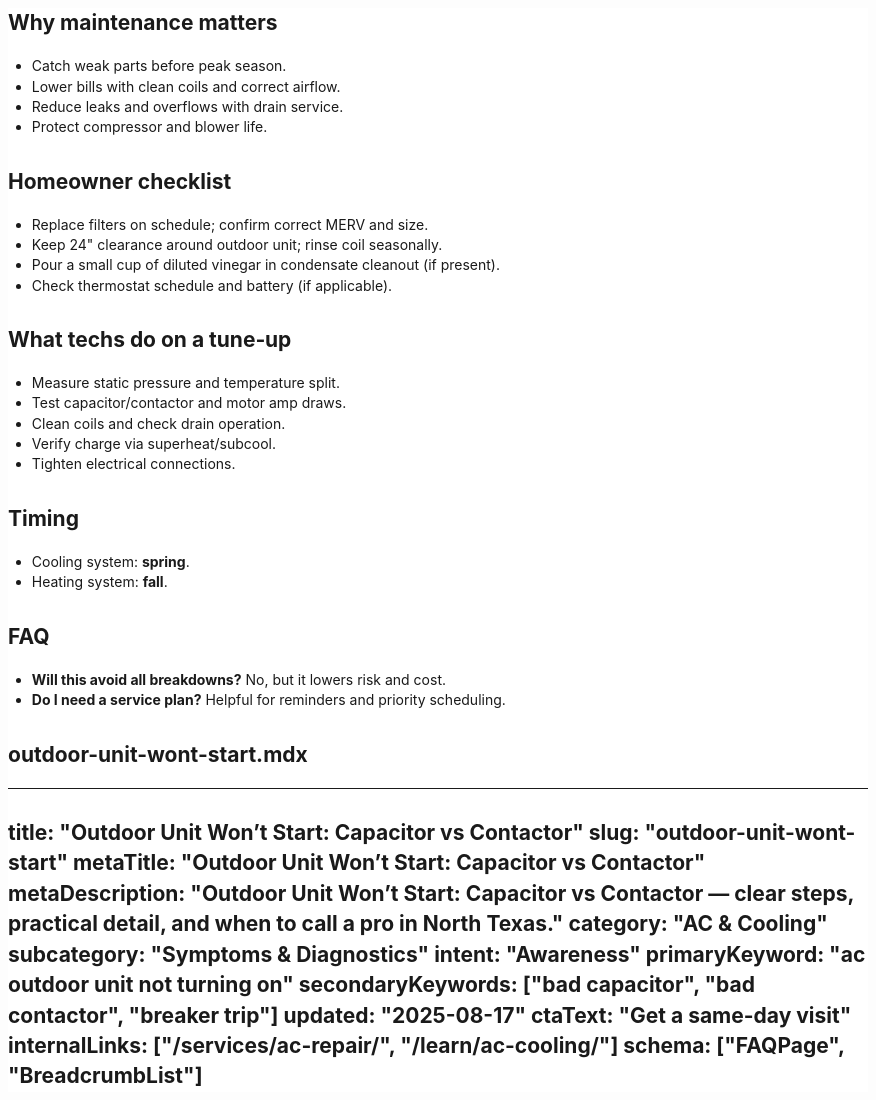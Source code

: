 

## Why maintenance matters
- Catch weak parts before peak season.
- Lower bills with clean coils and correct airflow.
- Reduce leaks and overflows with drain service.
- Protect compressor and blower life.


## Homeowner checklist
- Replace filters on schedule; confirm correct MERV and size.
- Keep 24" clearance around outdoor unit; rinse coil seasonally.
- Pour a small cup of diluted vinegar in condensate cleanout (if present).
- Check thermostat schedule and battery (if applicable).


## What techs do on a tune‑up
- Measure static pressure and temperature split.
- Test capacitor/contactor and motor amp draws.
- Clean coils and check drain operation.
- Verify charge via superheat/subcool.
- Tighten electrical connections.


## Timing
- Cooling system: **spring**.
- Heating system: **fall**.


## FAQ
- **Will this avoid all breakdowns?** No, but it lowers risk and cost.
- **Do I need a service plan?** Helpful for reminders and priority scheduling.


## outdoor-unit-wont-start.mdx

---
title: "Outdoor Unit Won’t Start: Capacitor vs Contactor"
slug: "outdoor-unit-wont-start"
metaTitle: "Outdoor Unit Won’t Start: Capacitor vs Contactor"
metaDescription: "Outdoor Unit Won’t Start: Capacitor vs Contactor — clear steps, practical detail, and when to call a pro in North Texas."
category: "AC & Cooling"
subcategory: "Symptoms & Diagnostics"
intent: "Awareness"
primaryKeyword: "ac outdoor unit not turning on"
secondaryKeywords: ["bad capacitor", "bad contactor", "breaker trip"]
updated: "2025-08-17"
ctaText: "Get a same-day visit"
internalLinks: ["/services/ac-repair/", "/learn/ac-cooling/"]
schema: ["FAQPage", "BreadcrumbList"]
---
